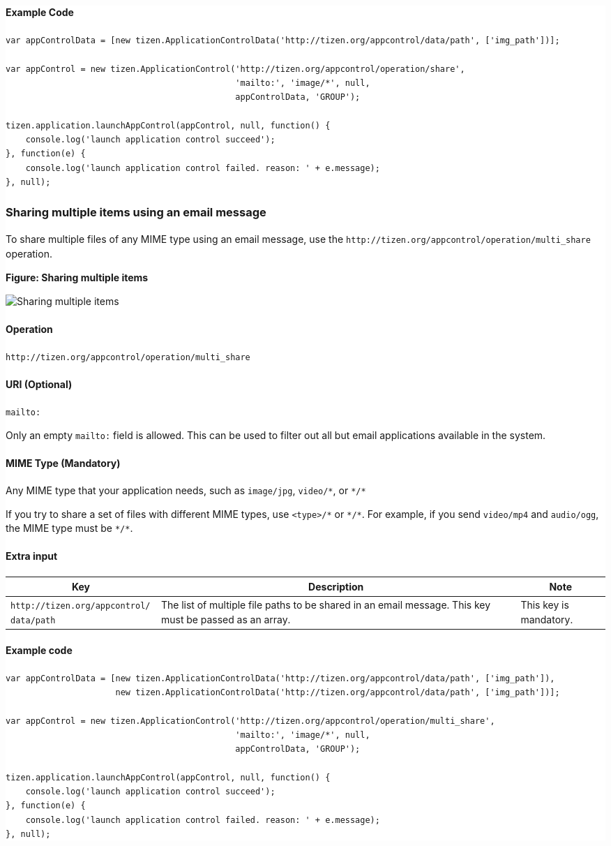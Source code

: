 #### Example Code

```
var appControlData = [new tizen.ApplicationControlData('http://tizen.org/appcontrol/data/path', ['img_path'])];

var appControl = new tizen.ApplicationControl('http://tizen.org/appcontrol/operation/share',
                                              'mailto:', 'image/*', null,
                                              appControlData, 'GROUP');

tizen.application.launchAppControl(appControl, null, function() {
    console.log('launch application control succeed');
}, function(e) {
    console.log('launch application control failed. reason: ' + e.message);
}, null);
```

### Sharing multiple items using an email message

To share multiple files of any MIME type using an email message, use the `http://tizen.org/appcontrol/operation/multi_share` operation.

**Figure: Sharing multiple items**

![Sharing multiple items](./media/common_appcontrol_email3.png)

#### Operation

`http://tizen.org/appcontrol/operation/multi_share`

#### URI (Optional)

`mailto:`

Only an empty `mailto:` field is allowed. This can be used to filter out all but email applications available in the system.

#### MIME Type (Mandatory)

Any MIME type that your application needs, such as `image/jpg`, `video/*`, or `*/*`

If you try to share a set of files with different MIME types, use `<type>/*` or `*/*`. For example, if you send `video/mp4` and `audio/ogg`, the MIME type must be `*/*`.

#### Extra input

| Key                                     | Description                              | Note                   |
| --------------------------------------- | ---------------------------------------- | ---------------------- |
| `http://tizen.org/appcontrol/data/path` | The list of multiple file paths to be shared in an email message. This key must be passed as an array. | This key is mandatory. |

#### Example code

```
var appControlData = [new tizen.ApplicationControlData('http://tizen.org/appcontrol/data/path', ['img_path']),
                      new tizen.ApplicationControlData('http://tizen.org/appcontrol/data/path', ['img_path'])];

var appControl = new tizen.ApplicationControl('http://tizen.org/appcontrol/operation/multi_share',
                                              'mailto:', 'image/*', null,
                                              appControlData, 'GROUP');

tizen.application.launchAppControl(appControl, null, function() {
    console.log('launch application control succeed');
}, function(e) {
    console.log('launch application control failed. reason: ' + e.message);
}, null);
```